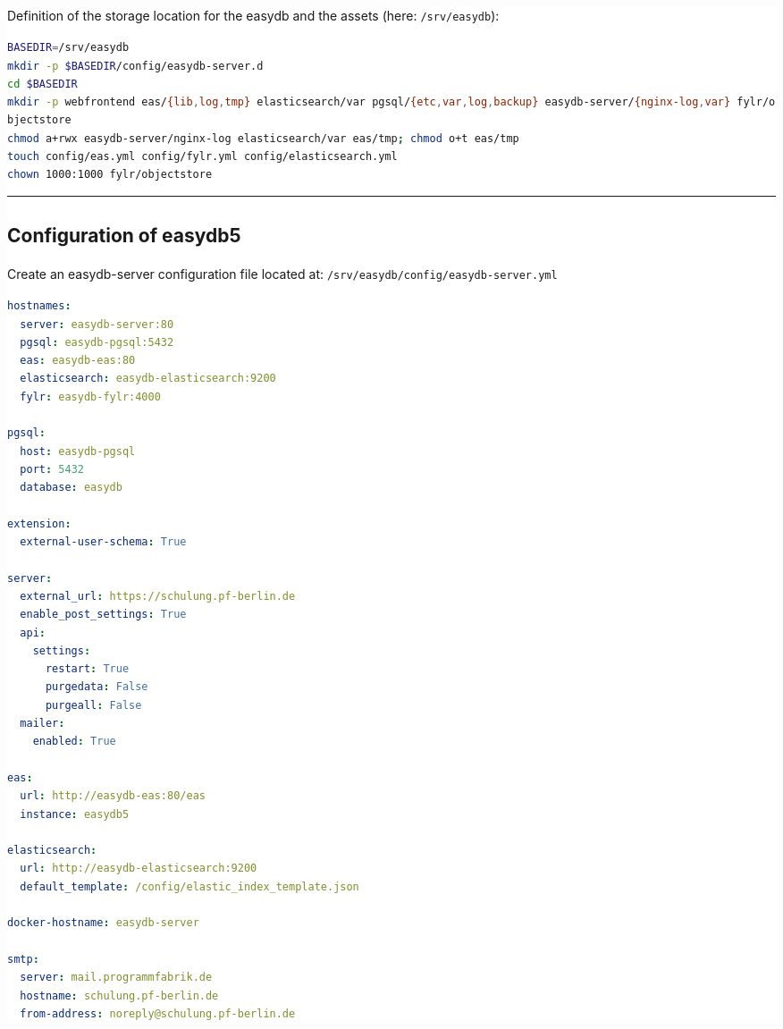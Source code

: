 Definition of the storage location for the easydb and the assets (here: ```/srv/easydb```):
```bash
BASEDIR=/srv/easydb
mkdir -p $BASEDIR/config/easydb-server.d
cd $BASEDIR
mkdir -p webfrontend eas/{lib,log,tmp} elasticsearch/var pgsql/{etc,var,log,backup} easydb-server/{nginx-log,var} fylr/objectstore
chmod a+rwx easydb-server/nginx-log elasticsearch/var eas/tmp; chmod o+t eas/tmp
touch config/eas.yml config/fylr.yml config/elasticsearch.yml
chown 1000:1000 fylr/objectstore
```

---

## Configuration of easydb5

Create an easydb-server configuration file located at: ```/srv/easydb/config/easydb-server.yml```
```yml
hostnames:
  server: easydb-server:80
  pgsql: easydb-pgsql:5432
  eas: easydb-eas:80
  elasticsearch: easydb-elasticsearch:9200
  fylr: easydb-fylr:4000

pgsql:
  host: easydb-pgsql
  port: 5432
  database: easydb

extension:
  external-user-schema: True

server:
  external_url: https://schulung.pf-berlin.de
  enable_post_settings: True
  api:
    settings:
      restart: True
      purgedata: False
      purgeall: False
  mailer:
    enabled: True

eas:
  url: http://easydb-eas:80/eas
  instance: easydb5

elasticsearch:
  url: http://easydb-elasticsearch:9200
  default_template: /config/elastic_index_template.json

docker-hostname: easydb-server

smtp:
  server: mail.programmfabrik.de
  hostname: schulung.pf-berlin.de
  from-address: noreply@schulung.pf-berlin.de
```
